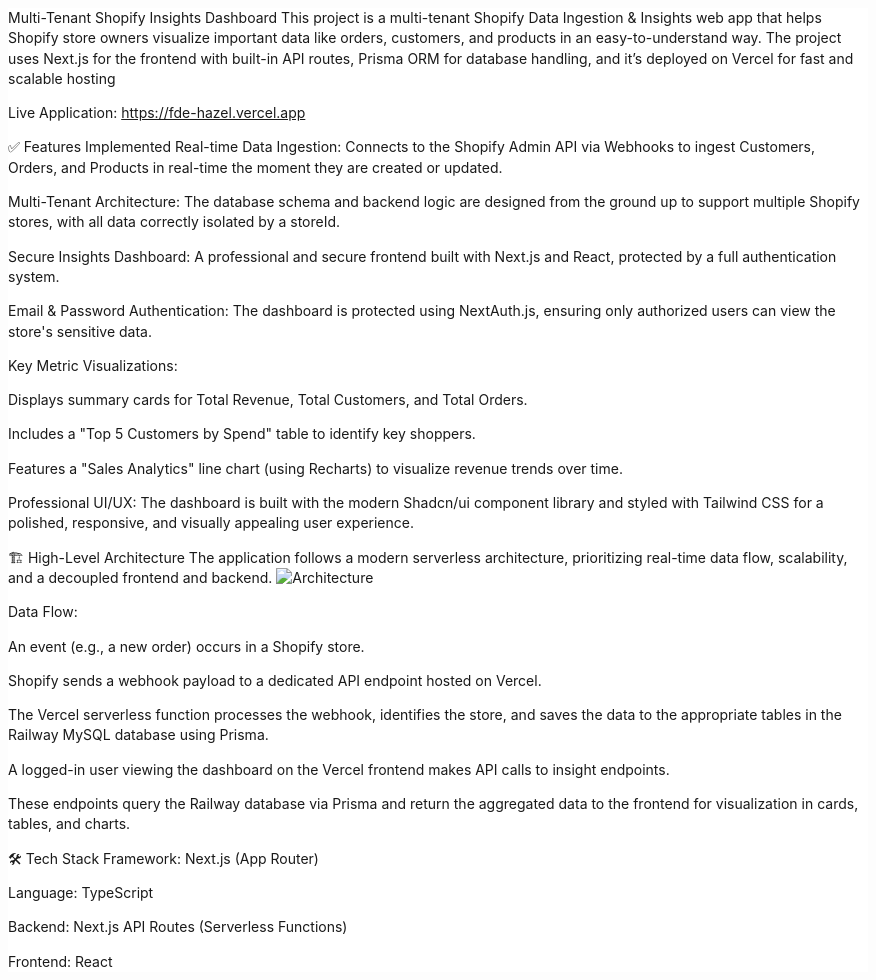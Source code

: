 Multi-Tenant Shopify Insights Dashboard
This project is a multi-tenant Shopify Data Ingestion & Insights web app that helps Shopify store owners visualize important data like orders, customers, and products in an easy-to-understand way. The project uses Next.js for the frontend with built-in API routes, Prisma ORM for database handling, and it’s deployed on Vercel for fast and scalable hosting

Live Application: https://fde-hazel.vercel.app

✅ Features Implemented
Real-time Data Ingestion: Connects to the Shopify Admin API via Webhooks to ingest Customers, Orders, and Products in real-time the moment they are created or updated.

Multi-Tenant Architecture: The database schema and backend logic are designed from the ground up to support multiple Shopify stores, with all data correctly isolated by a storeId.

Secure Insights Dashboard: A professional and secure frontend built with Next.js and React, protected by a full authentication system.

Email & Password Authentication: The dashboard is protected using NextAuth.js, ensuring only authorized users can view the store's sensitive data.

Key Metric Visualizations:

Displays summary cards for Total Revenue, Total Customers, and Total Orders.

Includes a "Top 5 Customers by Spend" table to identify key shoppers.

Features a "Sales Analytics" line chart (using Recharts) to visualize revenue trends over time.

Professional UI/UX: The dashboard is built with the modern Shadcn/ui component library and styled with Tailwind CSS for a polished, responsive, and visually appealing user experience.

🏗️ High-Level Architecture
The application follows a modern serverless architecture, prioritizing real-time data flow, scalability, and a decoupled frontend and backend.
<img width="3622" height="3840" alt="Architecture" src="https://github.com/user-attachments/assets/8bbf7c32-41f0-4f15-9a9d-829627ccb844" />


Data Flow:

An event (e.g., a new order) occurs in a Shopify store.

Shopify sends a webhook payload to a dedicated API endpoint hosted on Vercel.

The Vercel serverless function processes the webhook, identifies the store, and saves the data to the appropriate tables in the Railway MySQL database using Prisma.

A logged-in user viewing the dashboard on the Vercel frontend makes API calls to insight endpoints.

These endpoints query the Railway database via Prisma and return the aggregated data to the frontend for visualization in cards, tables, and charts.

🛠️ Tech Stack
Framework: Next.js (App Router)

Language: TypeScript

Backend: Next.js API Routes (Serverless Functions)

Frontend: React
